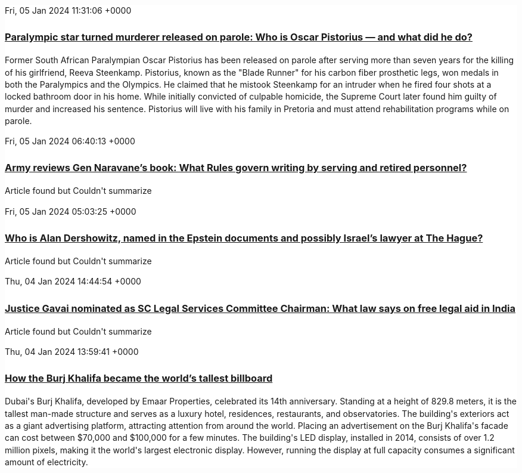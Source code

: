 Fri, 05 Jan 2024 11:31:06 +0000
### [Paralympic star turned murderer released on parole: Who is Oscar Pistorius — and what did he do?](https://indianexpress.com/article/explained/explained-global/oscar-pistorius-parole-9096717/)

Former South African Paralympian Oscar Pistorius has been released on parole after serving more than seven years for the killing of his girlfriend, Reeva Steenkamp. Pistorius, known as the "Blade Runner" for his carbon fiber prosthetic legs, won medals in both the Paralympics and the Olympics. He claimed that he mistook Steenkamp for an intruder when he fired four shots at a locked bathroom door in his home. While initially convicted of culpable homicide, the Supreme Court later found him guilty of murder and increased his sentence. Pistorius will live with his family in Pretoria and must attend rehabilitation programs while on parole.

Fri, 05 Jan 2024 06:40:13 +0000
### [Army reviews Gen Naravane’s book: What Rules govern writing by serving and retired personnel?](https://indianexpress.com/article/explained/army-reviews-gen-naravane-book-rules-9096167/)

Article found but Couldn't summarize

Fri, 05 Jan 2024 05:03:25 +0000
### [Who is Alan Dershowitz, named in the Epstein documents and possibly Israel’s lawyer at The Hague?](https://indianexpress.com/article/explained/explained-global/alan-dershowitz-epstein-documents-israel-9096070/)

Article found but Couldn't summarize

Thu, 04 Jan 2024 14:44:54 +0000
### [Justice Gavai nominated as SC Legal Services Committee Chairman: What law says on free legal aid in India](https://indianexpress.com/article/explained/everyday-explainers/justice-gavai-sc-legal-services-committee-chairman-aid-india-nalsa-9095489/)

Article found but Couldn't summarize

Thu, 04 Jan 2024 13:59:41 +0000
### [How the Burj Khalifa became the world’s tallest billboard](https://indianexpress.com/article/explained/explained-global/burj-khalifa-billboard-new-year-9095433/)

Dubai's Burj Khalifa, developed by Emaar Properties, celebrated its 14th anniversary. Standing at a height of 829.8 meters, it is the tallest man-made structure and serves as a luxury hotel, residences, restaurants, and observatories. The building's exteriors act as a giant advertising platform, attracting attention from around the world. Placing an advertisement on the Burj Khalifa's facade can cost between $70,000 and $100,000 for a few minutes. The building's LED display, installed in 2014, consists of over 1.2 million pixels, making it the world's largest electronic display. However, running the display at full capacity consumes a significant amount of electricity.
